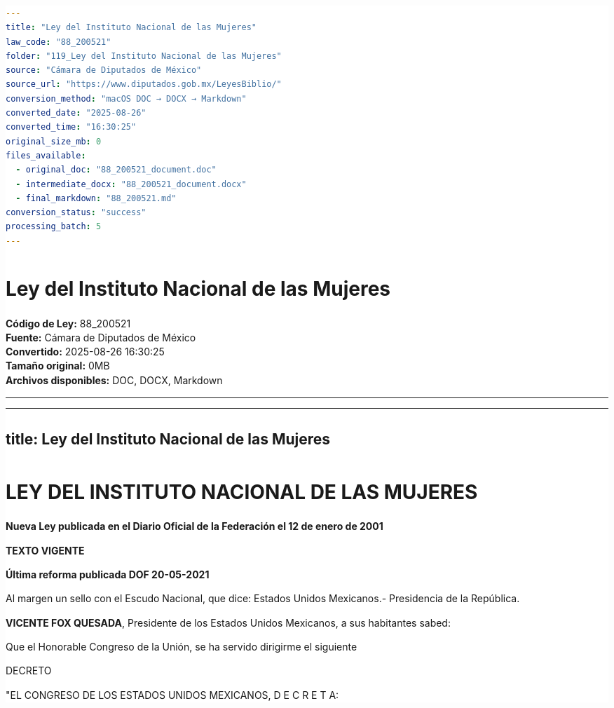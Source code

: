 ```yaml
---
title: "Ley del Instituto Nacional de las Mujeres"
law_code: "88_200521"
folder: "119_Ley del Instituto Nacional de las Mujeres"
source: "Cámara de Diputados de México"
source_url: "https://www.diputados.gob.mx/LeyesBiblio/"
conversion_method: "macOS DOC → DOCX → Markdown"
converted_date: "2025-08-26"
converted_time: "16:30:25"
original_size_mb: 0
files_available:
  - original_doc: "88_200521_document.doc"
  - intermediate_docx: "88_200521_document.docx"  
  - final_markdown: "88_200521.md"
conversion_status: "success"
processing_batch: 5
---
```


# Ley del Instituto Nacional de las Mujeres

**Código de Ley:** 88_200521  
**Fuente:** Cámara de Diputados de México  
**Convertido:** 2025-08-26 16:30:25  
**Tamaño original:** 0MB  
**Archivos disponibles:** DOC, DOCX, Markdown

---

---
title: Ley del Instituto Nacional de las Mujeres
---

# LEY DEL INSTITUTO NACIONAL DE LAS MUJERES

**Nueva Ley publicada en el Diario Oficial de la Federación el 12 de enero de 2001**

**TEXTO VIGENTE**

**Última reforma publicada DOF 20-05-2021**

Al margen un sello con el Escudo Nacional, que dice: Estados Unidos Mexicanos.- Presidencia de la República.

**VICENTE FOX QUESADA**, Presidente de los Estados Unidos Mexicanos, a sus habitantes sabed:

Que el Honorable Congreso de la Unión, se ha servido dirigirme el siguiente

DECRETO

\"EL CONGRESO DE LOS ESTADOS UNIDOS MEXICANOS, D E C R E T A:

